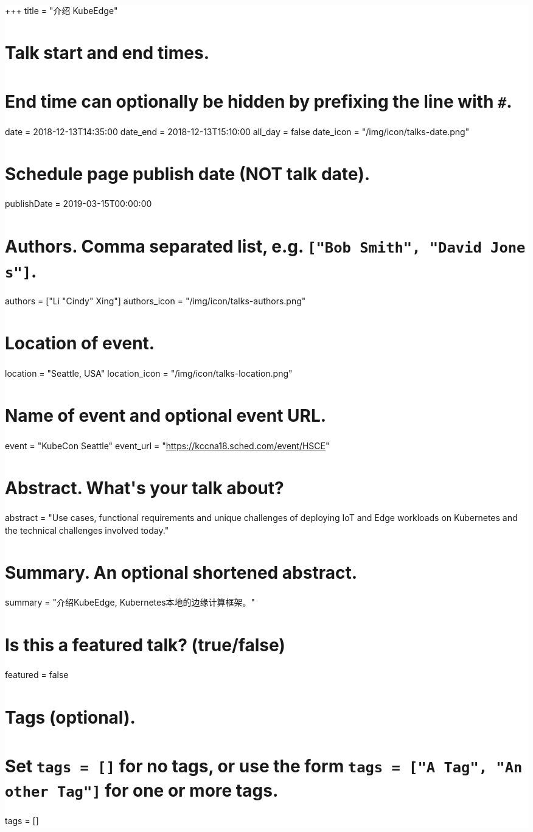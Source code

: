 +++
title = "介绍 KubeEdge"

# Talk start and end times.
#   End time can optionally be hidden by prefixing the line with `#`.
date = 2018-12-13T14:35:00
date_end = 2018-12-13T15:10:00
all_day = false
date_icon = "/img/icon/talks-date.png"  

# Schedule page publish date (NOT talk date).
publishDate = 2019-03-15T00:00:00

# Authors. Comma separated list, e.g. `["Bob Smith", "David Jones"]`.
authors = ["Li \"Cindy\" Xing"]
authors_icon = "/img/icon/talks-authors.png"  

# Location of event.
location = "Seattle, USA"
location_icon = "/img/icon/talks-location.png"  

# Name of event and optional event URL.
event = "KubeCon Seattle"
event_url = "https://kccna18.sched.com/event/HSCE"

# Abstract. What's your talk about?
abstract = "Use cases, functional requirements and unique challenges of deploying IoT and Edge workloads on Kubernetes and the technical challenges involved today."

# Summary. An optional shortened abstract.
summary = "介绍KubeEdge, Kubernetes本地的边缘计算框架。"

# Is this a featured talk? (true/false)
featured = false

# Tags (optional).
#   Set `tags = []` for no tags, or use the form `tags = ["A Tag", "Another Tag"]` for one or more tags.
tags = []
